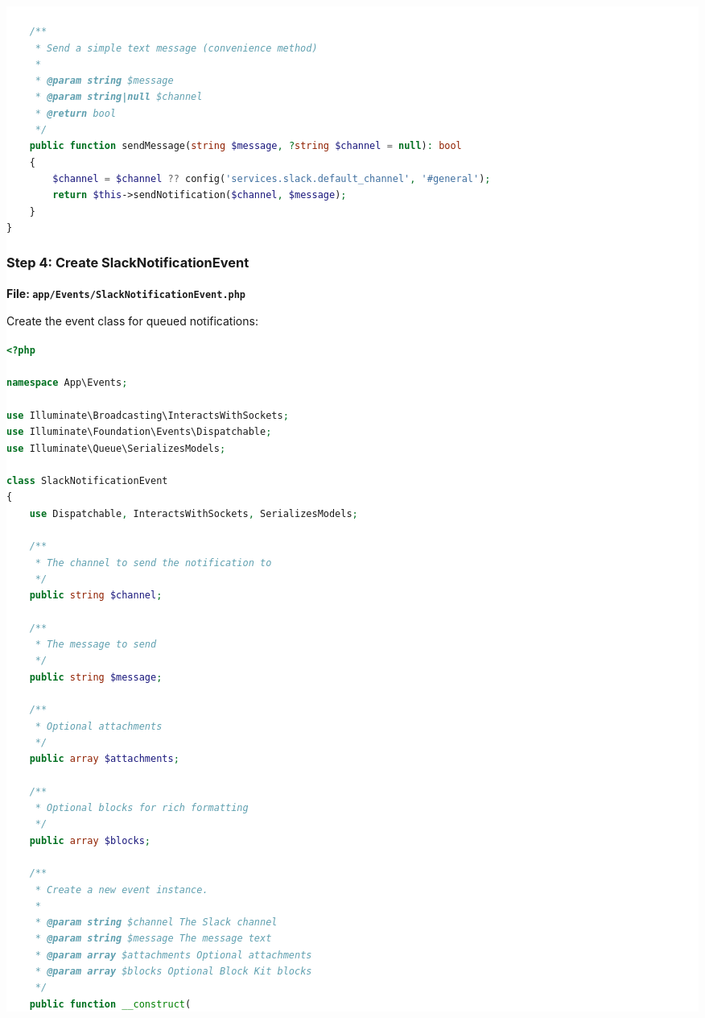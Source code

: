 ```php

    /**
     * Send a simple text message (convenience method)
     *
     * @param string $message
     * @param string|null $channel
     * @return bool
     */
    public function sendMessage(string $message, ?string $channel = null): bool
    {
        $channel = $channel ?? config('services.slack.default_channel', '#general');
        return $this->sendNotification($channel, $message);
    }
}
```

### Step 4: Create SlackNotificationEvent

**File: `app/Events/SlackNotificationEvent.php`**

Create the event class for queued notifications:

```php
<?php

namespace App\Events;

use Illuminate\Broadcasting\InteractsWithSockets;
use Illuminate\Foundation\Events\Dispatchable;
use Illuminate\Queue\SerializesModels;

class SlackNotificationEvent
{
    use Dispatchable, InteractsWithSockets, SerializesModels;

    /**
     * The channel to send the notification to
     */
    public string $channel;

    /**
     * The message to send
     */
    public string $message;

    /**
     * Optional attachments
     */
    public array $attachments;

    /**
     * Optional blocks for rich formatting
     */
    public array $blocks;

    /**
     * Create a new event instance.
     *
     * @param string $channel The Slack channel
     * @param string $message The message text
     * @param array $attachments Optional attachments
     * @param array $blocks Optional Block Kit blocks
     */
    public function __construct(
```